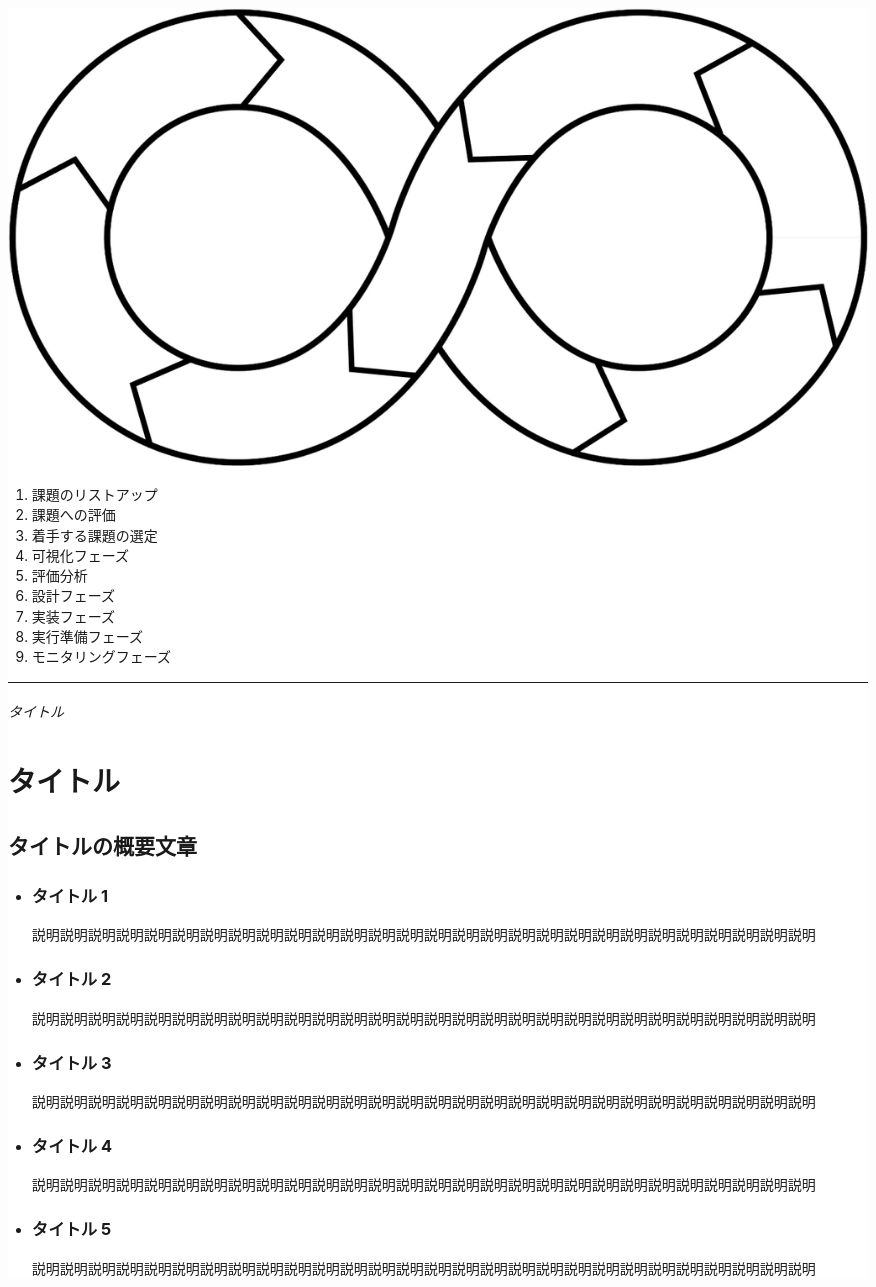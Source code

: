 ![width:750px](./images/bpm_list.png)

1. 課題のリストアップ
2. 課題への評価
3. 着手する課題の選定
4. 可視化フェーズ
5. 評価分析
6. 設計フェーズ
7. 実装フェーズ
8. 実行準備フェーズ
9. モニタリングフェーズ

---



###### タイトル

# タイトル

## タイトルの概要文章

- ### タイトル 1

  説明説明説明説明説明説明説明説明説明説明説明説明説明説明説明説明説明説明説明説明説明説明説明説明説明説明説明説明

- ### タイトル 2

  説明説明説明説明説明説明説明説明説明説明説明説明説明説明説明説明説明説明説明説明説明説明説明説明説明説明説明説明

- ### タイトル 3

  説明説明説明説明説明説明説明説明説明説明説明説明説明説明説明説明説明説明説明説明説明説明説明説明説明説明説明説明

- ### タイトル 4

  説明説明説明説明説明説明説明説明説明説明説明説明説明説明説明説明説明説明説明説明説明説明説明説明説明説明説明説明

- ### タイトル 5
  説明説明説明説明説明説明説明説明説明説明説明説明説明説明説明説明説明説明説明説明説明説明説明説明説明説明説明説明
